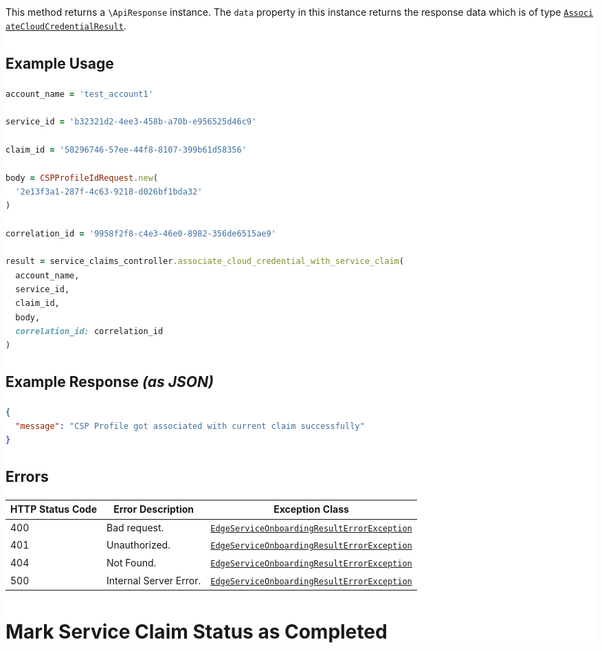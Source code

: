 This method returns a `\ApiResponse` instance. The `data` property in this instance returns the response data which is of type [`AssociateCloudCredentialResult`](../../doc/models/associate-cloud-credential-result.md).

## Example Usage

```ruby
account_name = 'test_account1'

service_id = 'b32321d2-4ee3-458b-a70b-e956525d46c9'

claim_id = '58296746-57ee-44f8-8107-399b61d58356'

body = CSPProfileIdRequest.new(
  '2e13f3a1-287f-4c63-9218-d026bf1bda32'
)

correlation_id = '9958f2f8-c4e3-46e0-8982-356de6515ae9'

result = service_claims_controller.associate_cloud_credential_with_service_claim(
  account_name,
  service_id,
  claim_id,
  body,
  correlation_id: correlation_id
)
```

## Example Response *(as JSON)*

```json
{
  "message": "CSP Profile got associated with current claim successfully"
}
```

## Errors

| HTTP Status Code | Error Description | Exception Class |
|  --- | --- | --- |
| 400 | Bad request. | [`EdgeServiceOnboardingResultErrorException`](../../doc/models/edge-service-onboarding-result-error-exception.md) |
| 401 | Unauthorized. | [`EdgeServiceOnboardingResultErrorException`](../../doc/models/edge-service-onboarding-result-error-exception.md) |
| 404 | Not Found. | [`EdgeServiceOnboardingResultErrorException`](../../doc/models/edge-service-onboarding-result-error-exception.md) |
| 500 | Internal Server Error. | [`EdgeServiceOnboardingResultErrorException`](../../doc/models/edge-service-onboarding-result-error-exception.md) |


# Mark Service Claim Status as Completed
